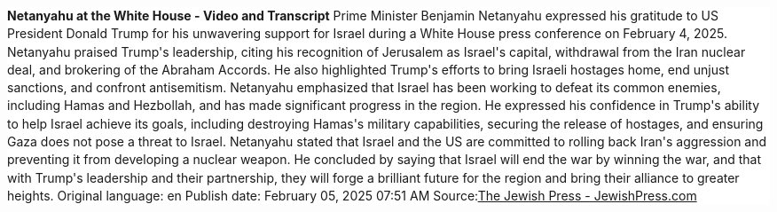 **Netanyahu at the White House - Video and Transcript**
Prime Minister Benjamin Netanyahu expressed his gratitude to US President Donald Trump for his unwavering support for Israel during a White House press conference on February 4, 2025. Netanyahu praised Trump's leadership, citing his recognition of Jerusalem as Israel's capital, withdrawal from the Iran nuclear deal, and brokering of the Abraham Accords. He also highlighted Trump's efforts to bring Israeli hostages home, end unjust sanctions, and confront antisemitism. Netanyahu emphasized that Israel has been working to defeat its common enemies, including Hamas and Hezbollah, and has made significant progress in the region. He expressed his confidence in Trump's ability to help Israel achieve its goals, including destroying Hamas's military capabilities, securing the release of hostages, and ensuring Gaza does not pose a threat to Israel. Netanyahu stated that Israel and the US are committed to rolling back Iran's aggression and preventing it from developing a nuclear weapon. He concluded by saying that Israel will end the war by winning the war, and that with Trump's leadership and their partnership, they will forge a brilliant future for the region and bring their alliance to greater heights.
Original language: en
Publish date: February 05, 2025 07:51 AM
Source:[The Jewish Press - JewishPress.com](https://www.jewishpress.com/news/israel/netanyahu-at-the-white-house-video-and-transcript/2025/02/05/)

